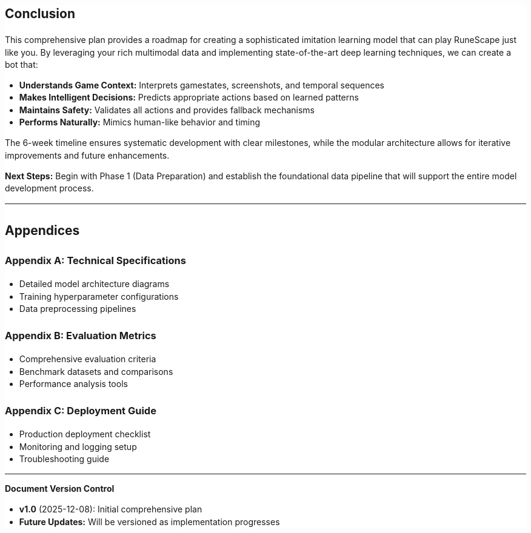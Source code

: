 
## Conclusion

This comprehensive plan provides a roadmap for creating a sophisticated imitation learning model that can play RuneScape just like you. By leveraging your rich multimodal data and implementing state-of-the-art deep learning techniques, we can create a bot that:

- **Understands Game Context:** Interprets gamestates, screenshots, and temporal sequences
- **Makes Intelligent Decisions:** Predicts appropriate actions based on learned patterns
- **Maintains Safety:** Validates all actions and provides fallback mechanisms
- **Performs Naturally:** Mimics human-like behavior and timing

The 6-week timeline ensures systematic development with clear milestones, while the modular architecture allows for iterative improvements and future enhancements.

**Next Steps:** Begin with Phase 1 (Data Preparation) and establish the foundational data pipeline that will support the entire model development process.

---

## Appendices

### Appendix A: Technical Specifications
- Detailed model architecture diagrams
- Training hyperparameter configurations
- Data preprocessing pipelines

### Appendix B: Evaluation Metrics
- Comprehensive evaluation criteria
- Benchmark datasets and comparisons
- Performance analysis tools

### Appendix C: Deployment Guide
- Production deployment checklist
- Monitoring and logging setup
- Troubleshooting guide

---

**Document Version Control**
- **v1.0** (2025-12-08): Initial comprehensive plan
- **Future Updates:** Will be versioned as implementation progresses
